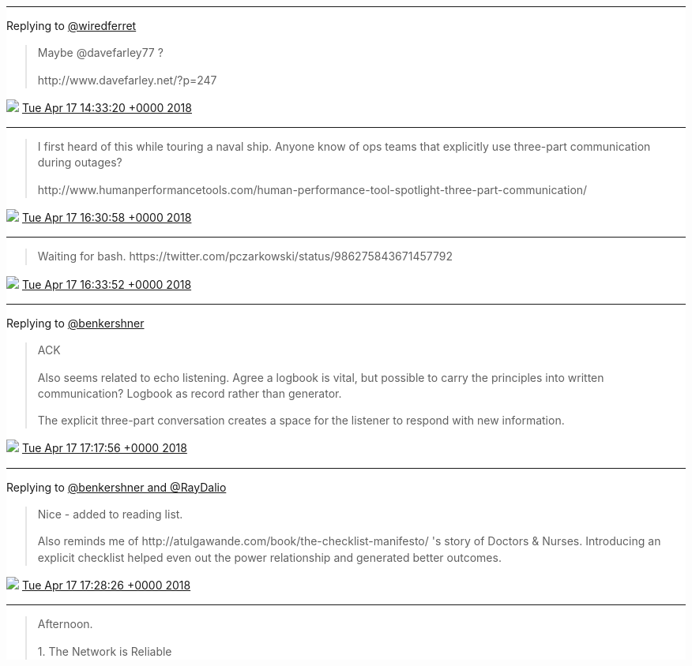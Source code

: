 ----

Replying to [@wiredferret](https://twitter.com/wiredferret/status/986250318299181056)

> Maybe @davefarley77 ?
>
> http://www\.davefarley\.net/?p\=247

<img src="./media/tweet.ico" width="12" /> [Tue Apr 17 14:33:20 +0000 2018](https://twitter.com/mweagle/status/986251268850008064)

----

> I first heard of this while touring a naval ship\. Anyone know of ops teams that explicitly use three\-part communication during outages?
>
> http://www\.humanperformancetools\.com/human\-performance\-tool\-spotlight\-three\-part\-communication/

<img src="./media/tweet.ico" width="12" /> [Tue Apr 17 16:30:58 +0000 2018](https://twitter.com/mweagle/status/986280871417200641)

----

> Waiting for bash\. https://twitter\.com/pczarkowski/status/986275843671457792

<img src="./media/tweet.ico" width="12" /> [Tue Apr 17 16:33:52 +0000 2018](https://twitter.com/mweagle/status/986281601997856768)

----

Replying to [@benkershner](https://twitter.com/benkershner/status/986290743957336065)

> ACK
>
> Also seems related to echo listening\. Agree a logbook is vital, but possible to carry the principles into written communication? Logbook as record rather than generator\.
>
> The explicit three\-part conversation creates a space for the listener to respond with new information\.

<img src="./media/tweet.ico" width="12" /> [Tue Apr 17 17:17:56 +0000 2018](https://twitter.com/mweagle/status/986292691959869440)

----

Replying to [@benkershner and @RayDalio](https://twitter.com/benkershner/status/986293725163749376)

> Nice \- added to reading list\.
>
> Also reminds me of http://atulgawande\.com/book/the\-checklist\-manifesto/ 's story of Doctors &amp; Nurses\. Introducing an explicit checklist helped even out the power relationship and generated better outcomes\.

<img src="./media/tweet.ico" width="12" /> [Tue Apr 17 17:28:26 +0000 2018](https://twitter.com/mweagle/status/986295332349788160)

----

> Afternoon\.
>
> 1\. The Network is Reliable
